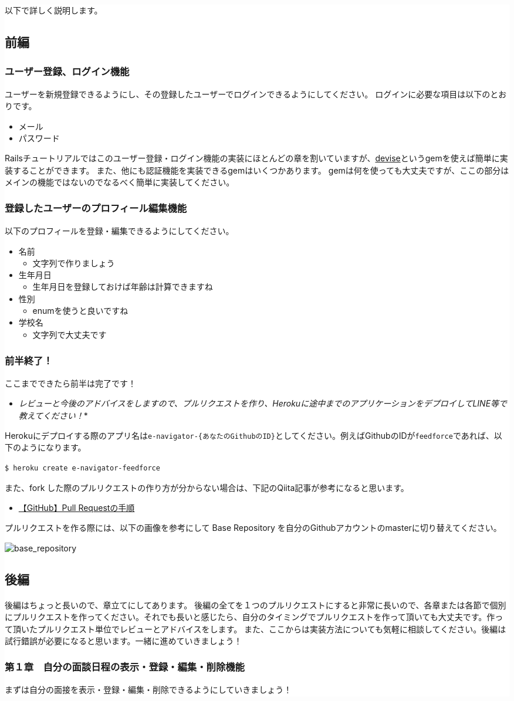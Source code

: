 以下で詳しく説明します。

## 前編

### ユーザー登録、ログイン機能
ユーザーを新規登録できるようにし、その登録したユーザーでログインできるようにしてください。
ログインに必要な項目は以下のとおりです。

- メール
- パスワード

Railsチュートリアルではこのユーザー登録・ログイン機能の実装にほとんどの章を割いていますが、[devise](https://github.com/plataformatec/devise)というgemを使えば簡単に実装することができます。
また、他にも認証機能を実装できるgemはいくつかあります。
gemは何を使っても大丈夫ですが、ここの部分はメインの機能ではないのでなるべく簡単に実装してください。

### 登録したユーザーのプロフィール編集機能
以下のプロフィールを登録・編集できるようにしてください。

- 名前
  - 文字列で作りましょう
- 生年月日
  - 生年月日を登録しておけば年齢は計算できますね
- 性別
  - enumを使うと良いですね
- 学校名
  - 文字列で大丈夫です

### 前半終了！
ここまでできたら前半は完了です！

- *レビューと今後のアドバイスをしますので、プルリクエストを作り、Herokuに途中までのアプリケーションをデプロイしてLINE等で教えてください！**

Herokuにデプロイする際のアプリ名は`e-navigator-{あなたのGithubのID}`としてください。例えばGithubのIDが`feedforce`であれば、以下のようになります。

```
$ heroku create e-navigator-feedforce
```

また、fork した際のプルリクエストの作り方が分からない場合は、下記のQiita記事が参考になると思います。

- [【GitHub】Pull Requestの手順](https://qiita.com/Commander-Aipa/items/d61d21988a36a4d0e58b)

プルリクエストを作る際には、以下の画像を参考にして Base Repository を自分のGithubアカウントのmasterに切り替えてください。

![base_repository](https://github.com/feedforce/e-navigator/wiki/images/base_repository.jpeg)

## 後編
後編はちょっと長いので、章立てにしてあります。
後編の全てを１つのプルリクエストにすると非常に長いので、各章または各節で個別にプルリクエストを作ってください。それでも長いと感じたら、自分のタイミングでプルリクエストを作って頂いても大丈夫です。作って頂いたプルリクエスト単位でレビューとアドバイスをします。
また、ここからは実装方法についても気軽に相談してください。後編は試行錯誤が必要になると思います。一緒に進めていきましょう！

### 第１章　自分の面談日程の表示・登録・編集・削除機能
まずは自分の面接を表示・登録・編集・削除できるようにしていきましょう！
